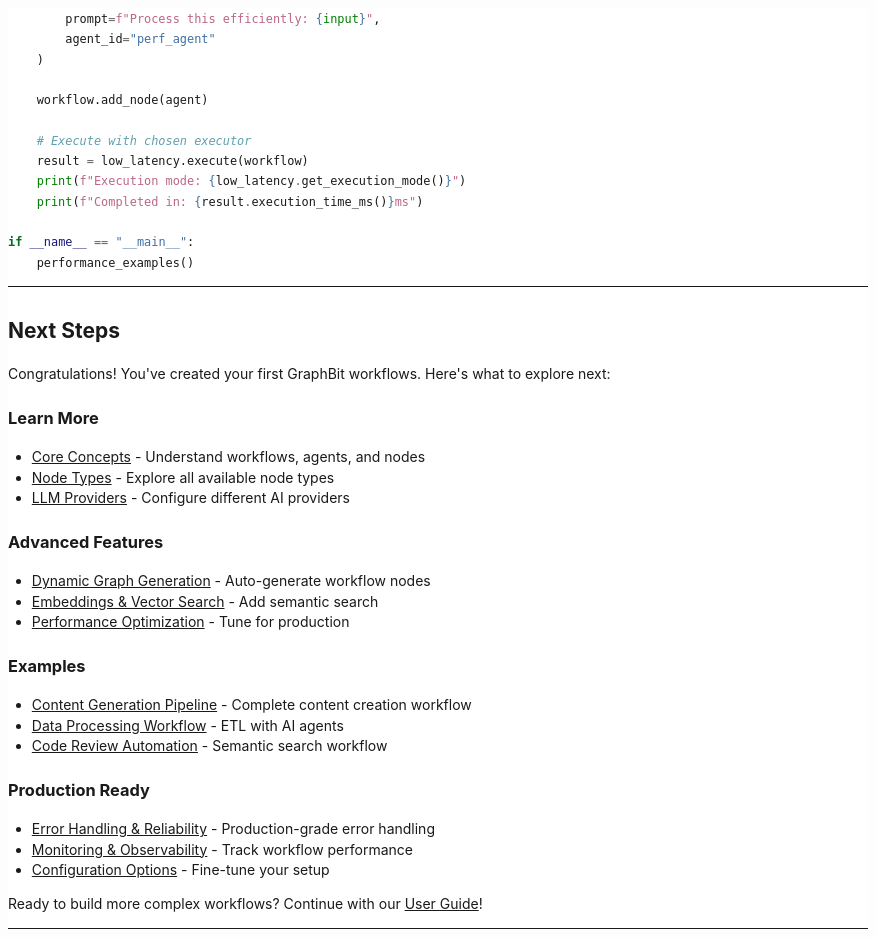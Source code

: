 ```python
        prompt=f"Process this efficiently: {input}",
        agent_id="perf_agent"
    )
    
    workflow.add_node(agent)
    
    # Execute with chosen executor
    result = low_latency.execute(workflow)
    print(f"Execution mode: {low_latency.get_execution_mode()}")
    print(f"Completed in: {result.execution_time_ms()}ms")

if __name__ == "__main__":
    performance_examples()
```

---

## Next Steps

Congratulations! You've created your first GraphBit workflows. Here's what to explore next:

### Learn More
- [Core Concepts](../user-guide/concepts.md) - Understand workflows, agents, and nodes
- [Node Types](../api-reference/node-types.md) - Explore all available node types
- [LLM Providers](../user-guide/llm-providers.md) - Configure different AI providers

### Advanced Features
- [Dynamic Graph Generation](../user-guide/dynamics-graph.md) - Auto-generate workflow nodes
- [Embeddings & Vector Search](../user-guide/embeddings.md) - Add semantic search
- [Performance Optimization](../user-guide/performance.md) - Tune for production

### Examples
- [Content Generation Pipeline](../examples/content-generation.md) - Complete content creation workflow
- [Data Processing Workflow](../examples/data-processing.md) - ETL with AI agents
- [Code Review Automation](../examples/semantic-search.md) - Semantic search workflow

### Production Ready
- [Error Handling & Reliability](../user-guide/reliability.md) - Production-grade error handling
- [Monitoring & Observability](../user-guide/monitoring.md) - Track workflow performance
- [Configuration Options](../api-reference/configuration.md) - Fine-tune your setup

Ready to build more complex workflows? Continue with our [User Guide](../user-guide/concepts.md)! 

---
